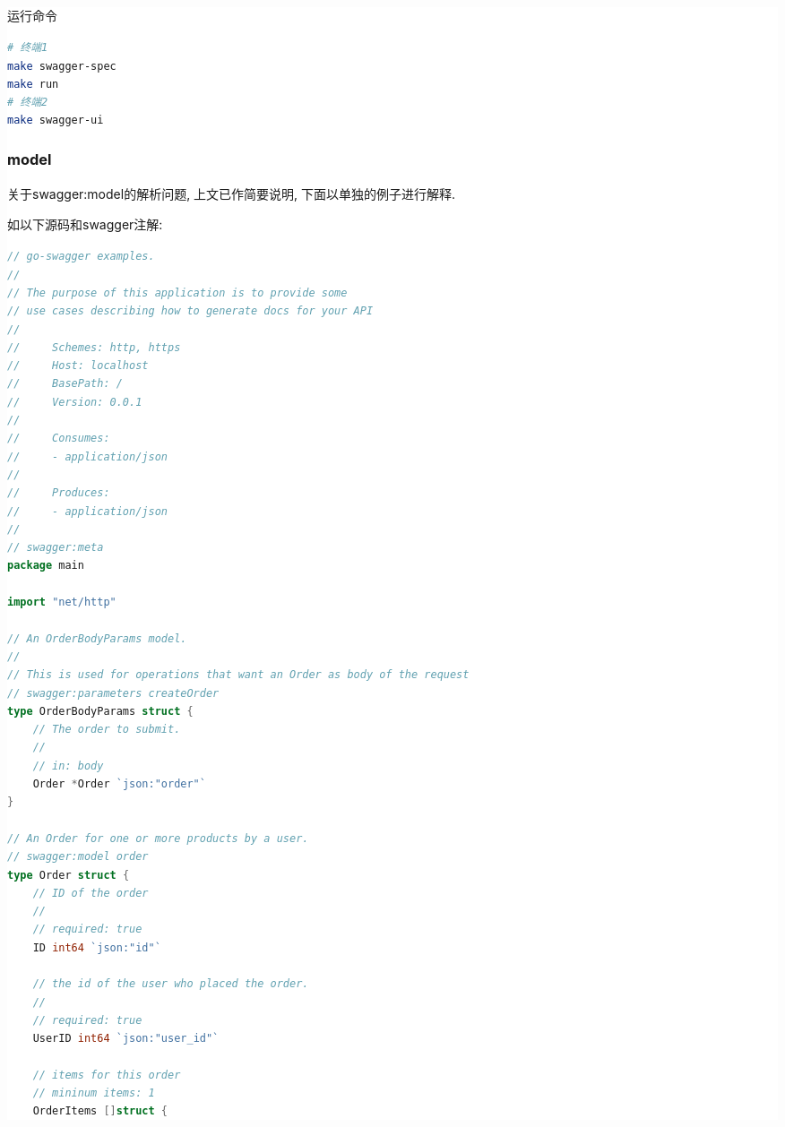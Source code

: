 运行命令

```bash
# 终端1
make swagger-spec
make run
# 终端2
make swagger-ui
```

### model

关于swagger:model的解析问题, 上文已作简要说明, 下面以单独的例子进行解释.

如以下源码和swagger注解:

```go
// go-swagger examples.
//
// The purpose of this application is to provide some
// use cases describing how to generate docs for your API
//
//     Schemes: http, https
//     Host: localhost
//     BasePath: /
//     Version: 0.0.1
//
//     Consumes:
//     - application/json
//
//     Produces:
//     - application/json
//
// swagger:meta
package main

import "net/http"

// An OrderBodyParams model.
//
// This is used for operations that want an Order as body of the request
// swagger:parameters createOrder
type OrderBodyParams struct {
	// The order to submit.
	//
	// in: body
	Order *Order `json:"order"`
}

// An Order for one or more products by a user.
// swagger:model order
type Order struct {
	// ID of the order
	//
	// required: true
	ID int64 `json:"id"`

	// the id of the user who placed the order.
	//
	// required: true
	UserID int64 `json:"user_id"`

	// items for this order
	// mininum items: 1
	OrderItems []struct {

```